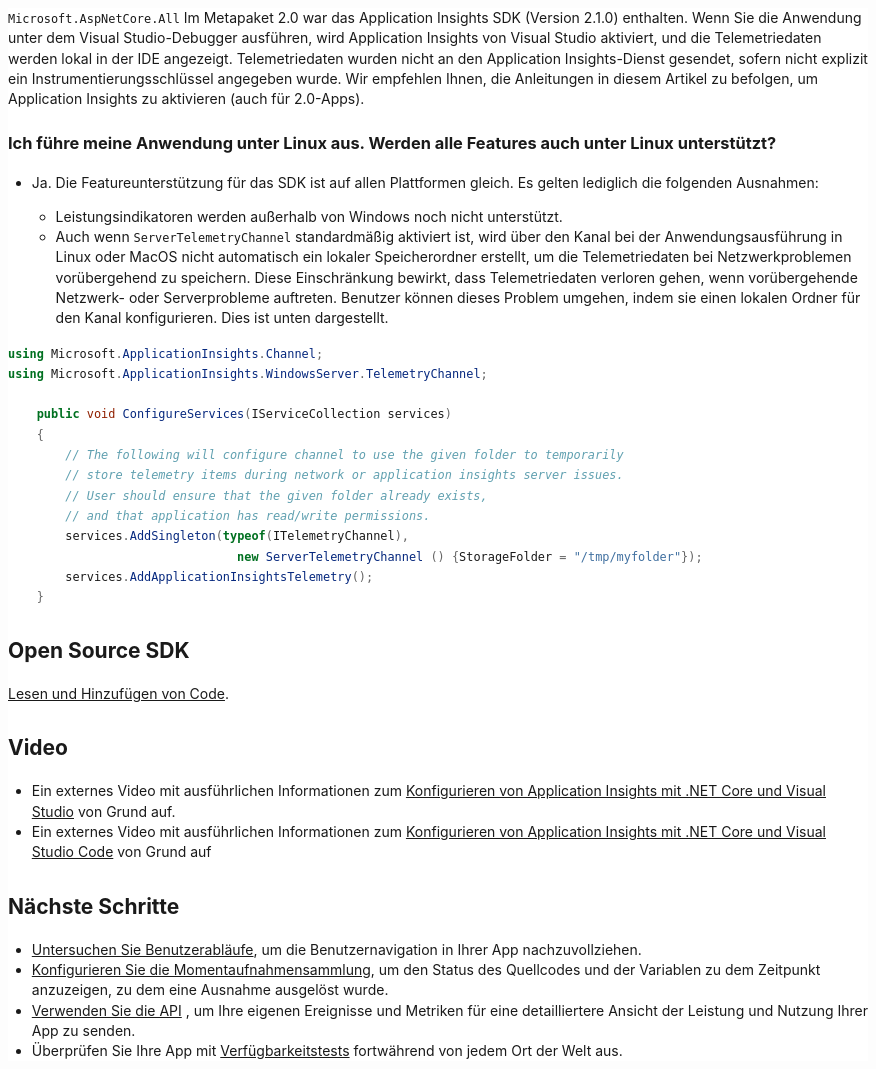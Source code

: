 `Microsoft.AspNetCore.All` Im Metapaket 2.0 war das Application Insights SDK (Version 2.1.0) enthalten. Wenn Sie die Anwendung unter dem Visual Studio-Debugger ausführen, wird Application Insights von Visual Studio aktiviert, und die Telemetriedaten werden lokal in der IDE angezeigt. Telemetriedaten wurden nicht an den Application Insights-Dienst gesendet, sofern nicht explizit ein Instrumentierungsschlüssel angegeben wurde. Wir empfehlen Ihnen, die Anleitungen in diesem Artikel zu befolgen, um Application Insights zu aktivieren (auch für 2.0-Apps).

### <a name="i-run-my-application-in-linux-are-all-features-supported-in-linux-as-well"></a>Ich führe meine Anwendung unter Linux aus. Werden alle Features auch unter Linux unterstützt?

* Ja. Die Featureunterstützung für das SDK ist auf allen Plattformen gleich. Es gelten lediglich die folgenden Ausnahmen:

    * Leistungsindikatoren werden außerhalb von Windows noch nicht unterstützt.
    * Auch wenn `ServerTelemetryChannel` standardmäßig aktiviert ist, wird über den Kanal bei der Anwendungsausführung in Linux oder MacOS nicht automatisch ein lokaler Speicherordner erstellt, um die Telemetriedaten bei Netzwerkproblemen vorübergehend zu speichern. Diese Einschränkung bewirkt, dass Telemetriedaten verloren gehen, wenn vorübergehende Netzwerk- oder Serverprobleme auftreten. Benutzer können dieses Problem umgehen, indem sie einen lokalen Ordner für den Kanal konfigurieren. Dies ist unten dargestellt.

```csharp
using Microsoft.ApplicationInsights.Channel;
using Microsoft.ApplicationInsights.WindowsServer.TelemetryChannel;

    public void ConfigureServices(IServiceCollection services)
    {
        // The following will configure channel to use the given folder to temporarily
        // store telemetry items during network or application insights server issues.
        // User should ensure that the given folder already exists,
        // and that application has read/write permissions.
        services.AddSingleton(typeof(ITelemetryChannel),
                                new ServerTelemetryChannel () {StorageFolder = "/tmp/myfolder"});
        services.AddApplicationInsightsTelemetry();
    }
```

## <a name="open-source-sdk"></a>Open Source SDK
[Lesen und Hinzufügen von Code](https://github.com/Microsoft/ApplicationInsights-aspnetcore#recent-updates).

## <a name="video"></a>Video

- Ein externes Video mit ausführlichen Informationen zum [Konfigurieren von Application Insights mit .NET Core und Visual Studio](https://www.youtube.com/watch?v=NoS9UhcR4gA&t) von Grund auf.
- Ein externes Video mit ausführlichen Informationen zum [Konfigurieren von Application Insights mit .NET Core und Visual Studio Code](https://youtu.be/ygGt84GDync) von Grund auf

## <a name="next-steps"></a>Nächste Schritte
* [Untersuchen Sie Benutzerabläufe](../../azure-monitor/app/usage-flows.md), um die Benutzernavigation in Ihrer App nachzuvollziehen.
* [Konfigurieren Sie die Momentaufnahmensammlung](https://docs.microsoft.com/azure/application-insights/app-insights-snapshot-debugger), um den Status des Quellcodes und der Variablen zu dem Zeitpunkt anzuzeigen, zu dem eine Ausnahme ausgelöst wurde.
* [Verwenden Sie die API](../../azure-monitor/app/api-custom-events-metrics.md) , um Ihre eigenen Ereignisse und Metriken für eine detailliertere Ansicht der Leistung und Nutzung Ihrer App zu senden.
* Überprüfen Sie Ihre App mit [Verfügbarkeitstests](../../azure-monitor/app/monitor-web-app-availability.md) fortwährend von jedem Ort der Welt aus.
